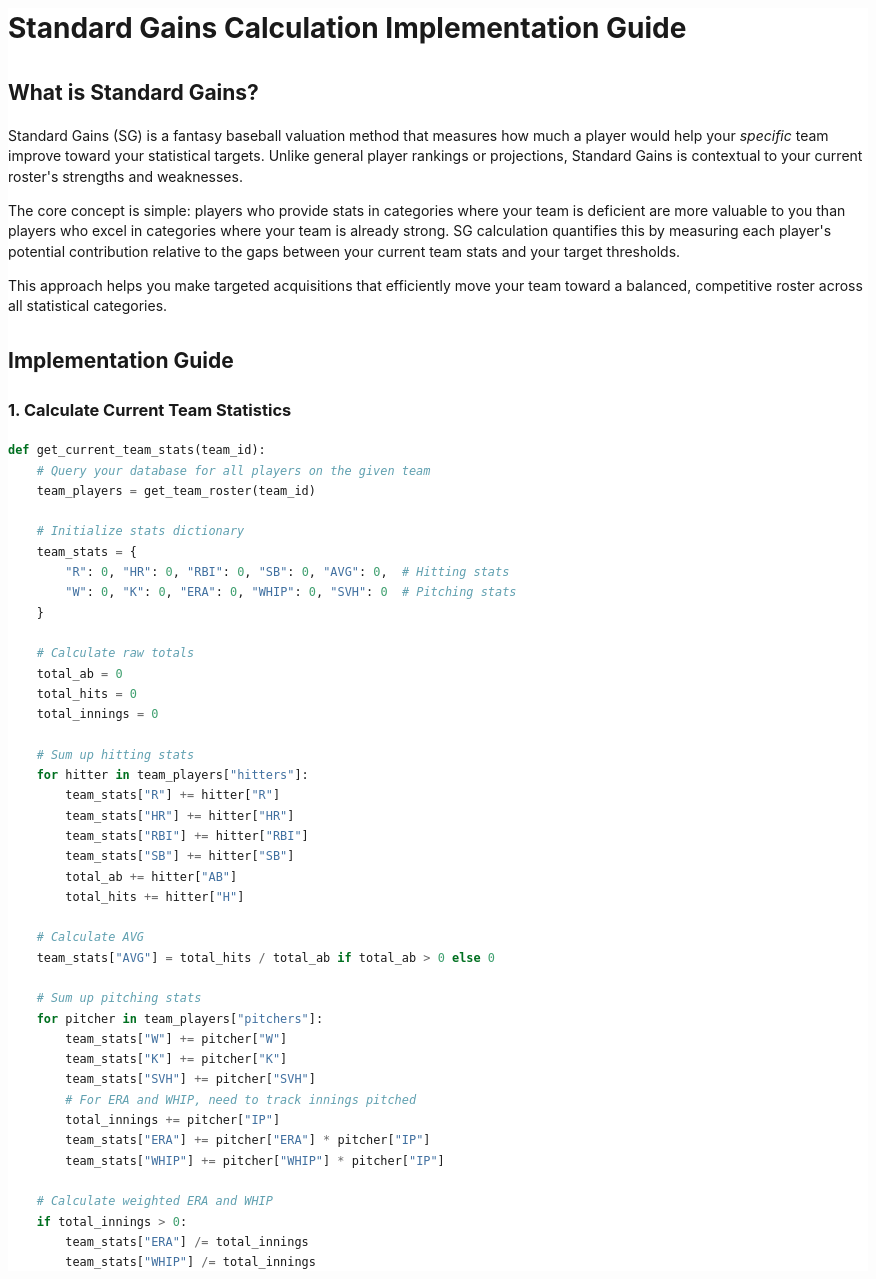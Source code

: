 # Standard Gains Calculation Implementation Guide

## What is Standard Gains?

Standard Gains (SG) is a fantasy baseball valuation method that measures how much a player would help your *specific* team improve toward your statistical targets. Unlike general player rankings or projections, Standard Gains is contextual to your current roster's strengths and weaknesses.

The core concept is simple: players who provide stats in categories where your team is deficient are more valuable to you than players who excel in categories where your team is already strong. SG calculation quantifies this by measuring each player's potential contribution relative to the gaps between your current team stats and your target thresholds.

This approach helps you make targeted acquisitions that efficiently move your team toward a balanced, competitive roster across all statistical categories.

## Implementation Guide

### 1. Calculate Current Team Statistics

```python
def get_current_team_stats(team_id):
    # Query your database for all players on the given team
    team_players = get_team_roster(team_id)
    
    # Initialize stats dictionary
    team_stats = {
        "R": 0, "HR": 0, "RBI": 0, "SB": 0, "AVG": 0,  # Hitting stats
        "W": 0, "K": 0, "ERA": 0, "WHIP": 0, "SVH": 0  # Pitching stats
    }
    
    # Calculate raw totals
    total_ab = 0
    total_hits = 0
    total_innings = 0
    
    # Sum up hitting stats
    for hitter in team_players["hitters"]:
        team_stats["R"] += hitter["R"]
        team_stats["HR"] += hitter["HR"]
        team_stats["RBI"] += hitter["RBI"]
        team_stats["SB"] += hitter["SB"]
        total_ab += hitter["AB"]
        total_hits += hitter["H"]
    
    # Calculate AVG
    team_stats["AVG"] = total_hits / total_ab if total_ab > 0 else 0
    
    # Sum up pitching stats
    for pitcher in team_players["pitchers"]:
        team_stats["W"] += pitcher["W"]
        team_stats["K"] += pitcher["K"]
        team_stats["SVH"] += pitcher["SVH"]
        # For ERA and WHIP, need to track innings pitched
        total_innings += pitcher["IP"]
        team_stats["ERA"] += pitcher["ERA"] * pitcher["IP"]
        team_stats["WHIP"] += pitcher["WHIP"] * pitcher["IP"]
    
    # Calculate weighted ERA and WHIP
    if total_innings > 0:
        team_stats["ERA"] /= total_innings
        team_stats["WHIP"] /= total_innings
```